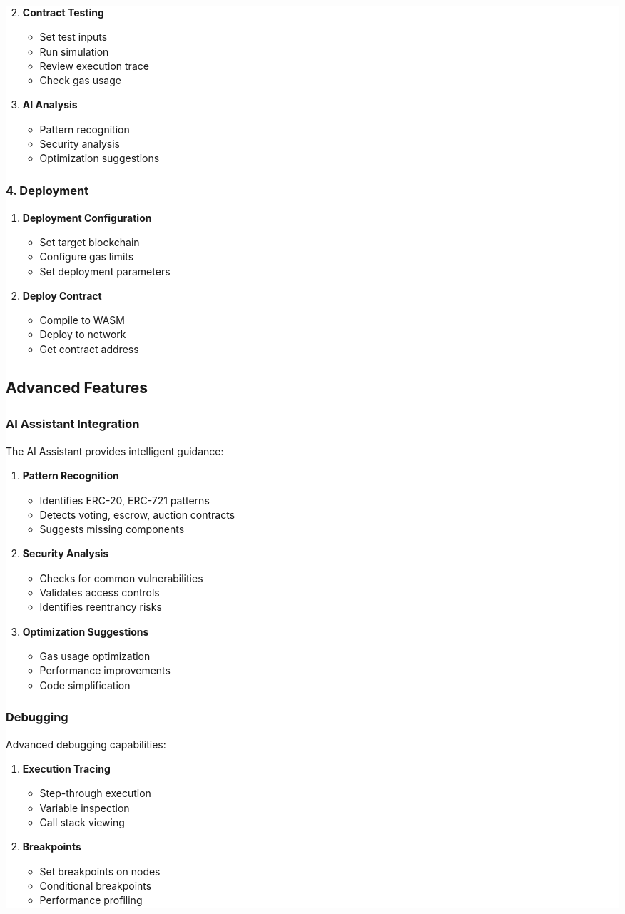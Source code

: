 2. **Contract Testing**
   - Set test inputs
   - Run simulation
   - Review execution trace
   - Check gas usage

3. **AI Analysis**
   - Pattern recognition
   - Security analysis
   - Optimization suggestions

### 4. Deployment

1. **Deployment Configuration**
   - Set target blockchain
   - Configure gas limits
   - Set deployment parameters

2. **Deploy Contract**
   - Compile to WASM
   - Deploy to network
   - Get contract address

## Advanced Features

### AI Assistant Integration

The AI Assistant provides intelligent guidance:

1. **Pattern Recognition**
   - Identifies ERC-20, ERC-721 patterns
   - Detects voting, escrow, auction contracts
   - Suggests missing components

2. **Security Analysis**
   - Checks for common vulnerabilities
   - Validates access controls
   - Identifies reentrancy risks

3. **Optimization Suggestions**
   - Gas usage optimization
   - Performance improvements
   - Code simplification

### Debugging

Advanced debugging capabilities:

1. **Execution Tracing**
   - Step-through execution
   - Variable inspection
   - Call stack viewing

2. **Breakpoints**
   - Set breakpoints on nodes
   - Conditional breakpoints
   - Performance profiling
